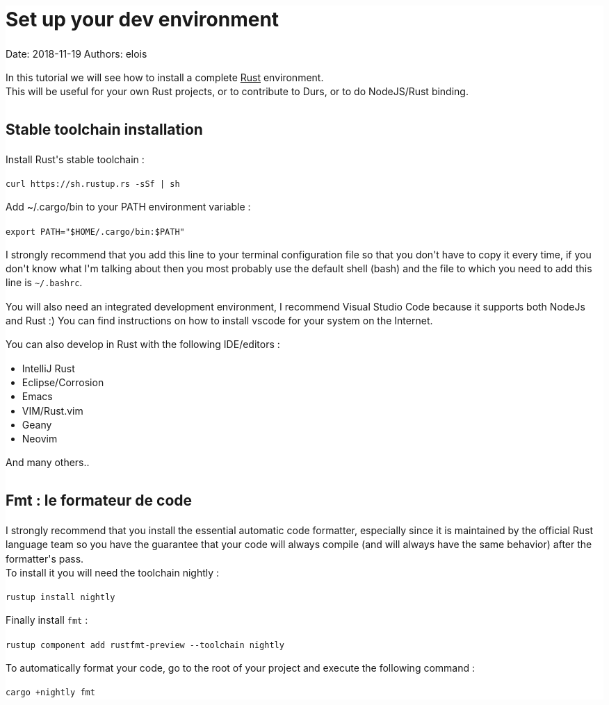 # Set up your dev environment

Date: 2018-11-19
Authors: elois

In this tutorial we will see how to install a complete [Rust](https://www.rust-lang.org) environment.  
This will be useful for your own Rust projects, or to contribute to Durs, or to do NodeJS/Rust binding.

## Stable toolchain installation

Install Rust's stable toolchain :

    curl https://sh.rustup.rs -sSf | sh

Add ~/.cargo/bin to your PATH environment variable :

    export PATH="$HOME/.cargo/bin:$PATH"

I strongly recommend that you add this line to your terminal configuration file so that you don't have to copy it every time, if you don't know what I'm talking about then you most probably use the default shell (bash) and the file to which you need to add this line is `~/.bashrc`.

You will also need an integrated development environment, I recommend Visual Studio Code because it supports both NodeJs and Rust :)
You can find instructions on how to install vscode for your system on the Internet.

You can also develop in Rust with the following IDE/editors :

 * IntelliJ Rust
 * Eclipse/Corrosion
 * Emacs
 * VIM/Rust.vim
 * Geany
 * Neovim

 And many others..

## Fmt : le formateur de code

I strongly recommend that you install the essential automatic code formatter, especially since it is maintained by the official Rust language team so you have the guarantee that your code will always compile (and will always have the same behavior) after the formatter's pass.  
To install it you will need the toolchain nightly :

    rustup install nightly

Finally install `fmt` :

    rustup component add rustfmt-preview --toolchain nightly

To automatically format your code, go to the root of your project and execute the following command :

    cargo +nightly fmt

